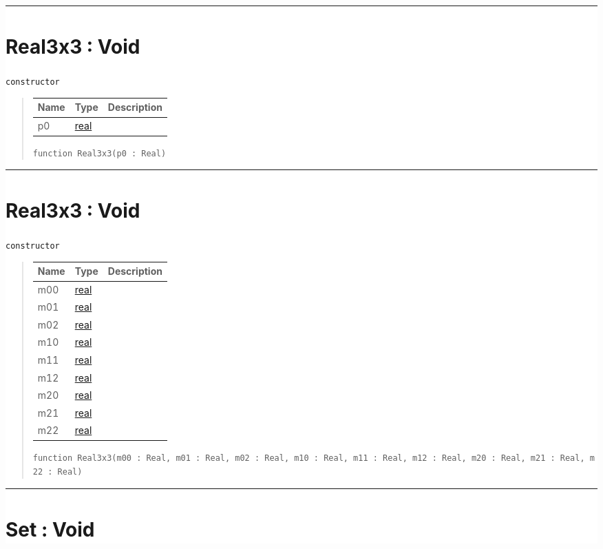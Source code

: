 
---  
 #  Real3x3 : Void

 `constructor`

> 
> |Name|Type|Description|
> |---|---|---|
> |p0|[real](https://github.com/ZilchEngine/ZilchDocs/blob/master/code_reference/nada_base_types/real.markdown)| |
> ``` lang=cpp, name=Nada
> function Real3x3(p0 : Real)
> ``` 


---  
 #  Real3x3 : Void

 `constructor`

> 
> |Name|Type|Description|
> |---|---|---|
> |m00|[real](https://github.com/ZilchEngine/ZilchDocs/blob/master/code_reference/nada_base_types/real.markdown)| |
> |m01|[real](https://github.com/ZilchEngine/ZilchDocs/blob/master/code_reference/nada_base_types/real.markdown)| |
> |m02|[real](https://github.com/ZilchEngine/ZilchDocs/blob/master/code_reference/nada_base_types/real.markdown)| |
> |m10|[real](https://github.com/ZilchEngine/ZilchDocs/blob/master/code_reference/nada_base_types/real.markdown)| |
> |m11|[real](https://github.com/ZilchEngine/ZilchDocs/blob/master/code_reference/nada_base_types/real.markdown)| |
> |m12|[real](https://github.com/ZilchEngine/ZilchDocs/blob/master/code_reference/nada_base_types/real.markdown)| |
> |m20|[real](https://github.com/ZilchEngine/ZilchDocs/blob/master/code_reference/nada_base_types/real.markdown)| |
> |m21|[real](https://github.com/ZilchEngine/ZilchDocs/blob/master/code_reference/nada_base_types/real.markdown)| |
> |m22|[real](https://github.com/ZilchEngine/ZilchDocs/blob/master/code_reference/nada_base_types/real.markdown)| |
> ``` lang=cpp, name=Nada
> function Real3x3(m00 : Real, m01 : Real, m02 : Real, m10 : Real, m11 : Real, m12 : Real, m20 : Real, m21 : Real, m22 : Real)
> ``` 


---  
 #  Set : Void
